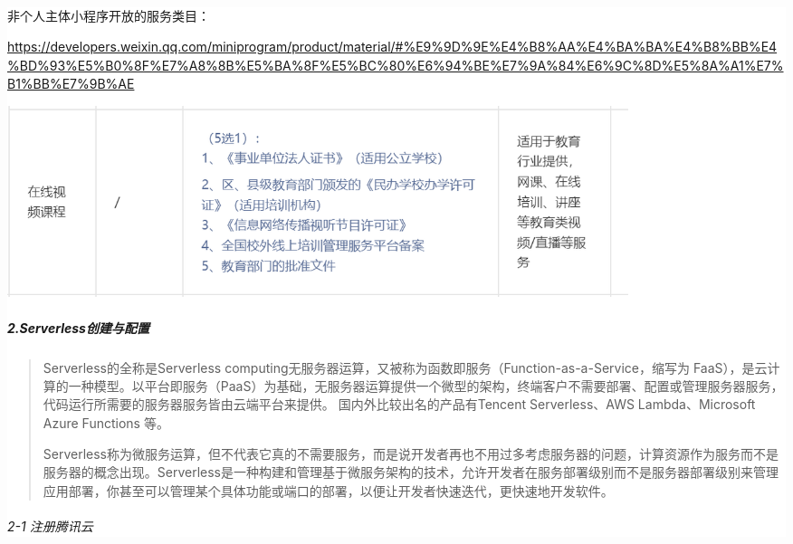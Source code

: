 非个人主体小程序开放的服务类目：

https://developers.weixin.qq.com/miniprogram/product/material/#%E9%9D%9E%E4%B8%AA%E4%BA%BA%E4%B8%BB%E4%BD%93%E5%B0%8F%E7%A8%8B%E5%BA%8F%E5%BC%80%E6%94%BE%E7%9A%84%E6%9C%8D%E5%8A%A1%E7%B1%BB%E7%9B%AE

<img src="%E7%AC%94%E8%AE%B0.assets/image-20220221103607790.png" alt="image-20220221103607790" style="zoom:67%;" />



##### 2.Serverless创建与配置

> Serverless的全称是Serverless computing无服务器运算，又被称为函数即服务（Function-as-a-Service，缩写为 FaaS），是云计算的一种模型。以平台即服务（PaaS）为基础，无服务器运算提供一个微型的架构，终端客户不需要部署、配置或管理服务器服务，代码运行所需要的服务器服务皆由云端平台来提供。 国内外比较出名的产品有Tencent Serverless、AWS Lambda、Microsoft Azure Functions 等。
>
> Serverless称为微服务运算，但不代表它真的不需要服务，而是说开发者再也不用过多考虑服务器的问题，计算资源作为服务而不是服务器的概念出现。Serverless是一种构建和管理基于微服务架构的技术，允许开发者在服务部署级别而不是服务器部署级别来管理应用部署，你甚至可以管理某个具体功能或端口的部署，以便让开发者快速迭代，更快速地开发软件。

######    2-1 注册腾讯云
